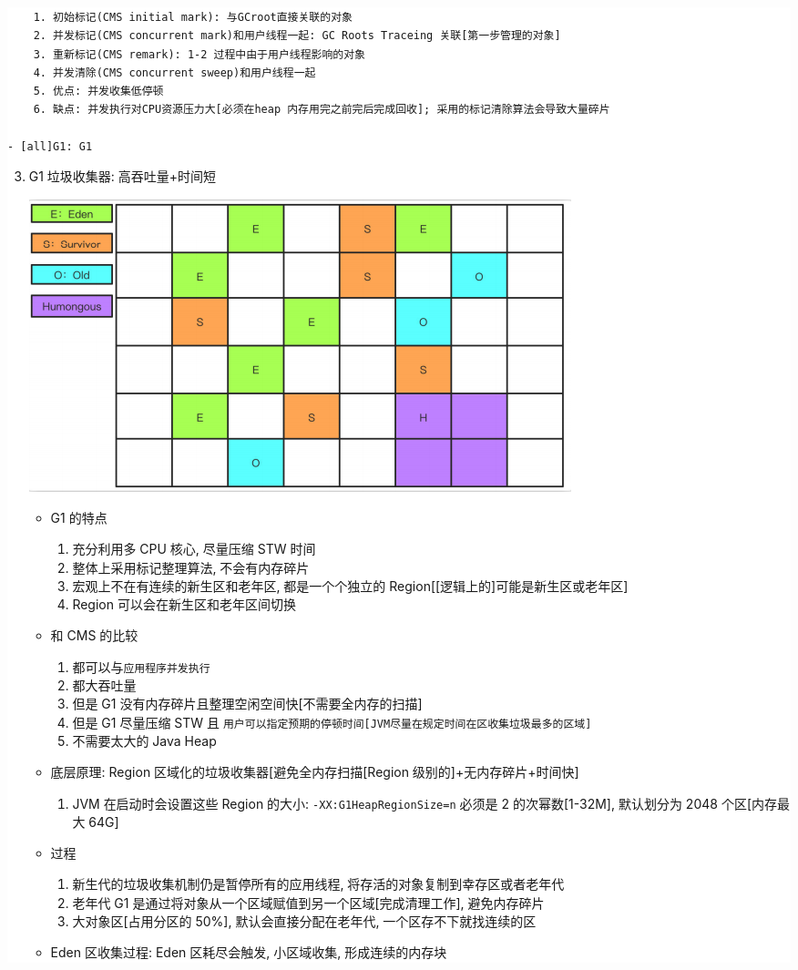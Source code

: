         1. 初始标记(CMS initial mark): 与GCroot直接关联的对象
        2. 并发标记(CMS concurrent mark)和用户线程一起: GC Roots Traceing 关联[第一步管理的对象]
        3. 重新标记(CMS remark): 1-2 过程中由于用户线程影响的对象
        4. 并发清除(CMS concurrent sweep)和用户线程一起
        5. 优点: 并发收集低停顿
        6. 缺点: 并发执行对CPU资源压力大[必须在heap 内存用完之前完后完成回收]; 采用的标记清除算法会导致大量碎片

    - [all]G1: G1

3.  G1 垃圾收集器: 高吞吐量+时间短

    ![avatar](/static/image/java/javase-jvm-gc-collector-g1.png)

    - G1 的特点

      1. 充分利用多 CPU 核心, 尽量压缩 STW 时间
      2. 整体上采用标记整理算法, 不会有内存碎片
      3. 宏观上不在有连续的新生区和老年区, 都是一个个独立的 Region[[逻辑上的]可能是新生区或老年区]
      4. Region 可以会在新生区和老年区间切换

    - 和 CMS 的比较

      1. 都可以与`应用程序并发执行`
      2. 都大吞吐量
      3. 但是 G1 没有内存碎片且整理空闲空间快[不需要全内存的扫描]
      4. 但是 G1 尽量压缩 STW 且 `用户可以指定预期的停顿时间[JVM尽量在规定时间在区收集垃圾最多的区域]`
      5. 不需要太大的 Java Heap

    - 底层原理: Region 区域化的垃圾收集器[避免全内存扫描[Region 级别的]+无内存碎片+时间快]

      1. JVM 在启动时会设置这些 Region 的大小: `-XX:G1HeapRegionSize=n` 必须是 2 的次幂数[1-32M], 默认划分为 2048 个区[内存最大 64G]

    - 过程

      1. 新生代的垃圾收集机制仍是暂停所有的应用线程, 将存活的对象复制到幸存区或者老年代
      2. 老年代 G1 是通过将对象从一个区域赋值到另一个区域[完成清理工作], 避免内存碎片
      3. 大对象区[占用分区的 50%], 默认会直接分配在老年代, 一个区存不下就找连续的区

    - Eden 区收集过程: Eden 区耗尽会触发, 小区域收集, 形成连续的内存块
